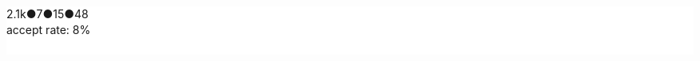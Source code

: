 <span class="score" title="2137 reputation points"><span>2.1k</span></span><span title="7 badges"><span class="badge1">●</span><span class="badgecount">7</span></span><span title="15 badges"><span class="silver">●</span><span class="badgecount">15</span></span><span title="48 badges"><span class="bronze">●</span><span class="badgecount">48</span></span><br />
<span class="accept_rate" title="Rate of the user&#39;s accepted answers">accept rate:</span> <span title="packethunter has 8 accepted answers">8%</span> </br></br></p></div></div><div id="comments-container-57877" class="comments-container"></div><div id="comment-tools-57877" class="comment-tools"></div><div class="clear"></div><div id="comment-57877-form-container" class="comment-form-container"></div><div class="clear"></div></div></td></tr></tbody></table>

</div>

<div class="paginator-container-left">

</div>

</div>

</div>


